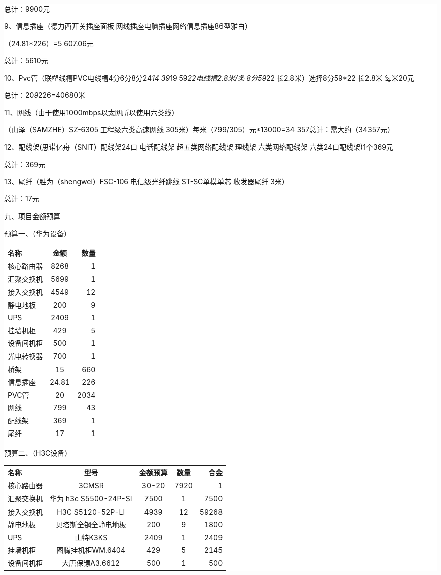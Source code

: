 总计：9900元

9、信息插座（德力西开关插座面板 网线插座电脑插座网络信息插座86型雅白）

（24.81*226）=5 607.06元

总计：5610元

10、Pvc管（联塑线槽PVC电线槽4分6分8分24*14 39*19 59*22电线槽2.8米/条 8分59*22 长2.8米）选择8分59*22 长2.8米 每米20元 

总计：20*9*226=40680米

11、网线（由于使用1000mbps以太网所以使用六类线）

（山泽（SAMZHE）SZ-6305 工程级六类高速网线 305米）每米（799/305）元*13000=34 357总计：需大约（34357元）

12、配线架(思诺亿舟（SNIT）配线架24口 电话配线架 超五类网络配线架 理线架 六类网络配线架 六类24口配线架)1个369元

总计：369元

13、尾纤（胜为（shengwei）FSC-106 电信级光纤跳线 ST-SC单模单芯 收发器尾纤 3米）

总计：17元

九、项目金额预算

预算一、（华为设备）

|名称|金额|数量|
|:---|:---:|---:|
|核心路由器|8268|1|
|汇聚交换机|5699|1|
|接入交换机|4549|12|
|静电地板|200|9|
|UPS|2409|1|
|挂墙机柜|429|5|
|设备间机柜|500|1|
|光电转换器|700|1|
|桥架|15|660|
|信息插座|24.81|226|
|PVC管|20|2034|
|网线|799|43|
|配线架|369|1|
|尾纤|17|1|

预算二、（H3C设备）

|名称|型号|金额预算|数量|合金|
|:---|:---:|:---:|:---:|---:|
|核心路由器|3CMSR|30-20|7920|1|7920|
|汇聚交换机|华为 h3c S5500-24P-SI|7500|1|7500|
|接入交换机|H3C S5120-52P-LI|4939|12|59268|
|静电地板|贝塔斯全钢全静电地板|200|9|1800|
|UPS|山特K3KS|2409|1|2409|
|挂墙机柜|图腾挂机柜WM.6404|429|5|2145|
|设备间机柜|大唐保镖A3.6612|500|1|500|
